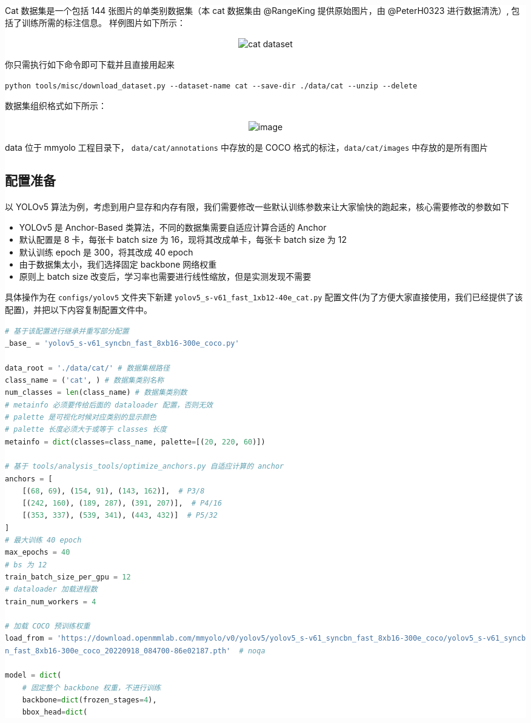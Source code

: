 Cat 数据集是一个包括 144 张图片的单类别数据集（本 cat 数据集由 @RangeKing 提供原始图片，由 @PeterH0323 进行数据清洗）, 包括了训练所需的标注信息。 样例图片如下所示：

<div align=center>
<img src="https://user-images.githubusercontent.com/25873202/205423220-c4b8f2fd-22ba-4937-8e47-1b3f6a8facd8.png" alt="cat dataset"/>
</div>

你只需执行如下命令即可下载并且直接用起来

```shell
python tools/misc/download_dataset.py --dataset-name cat --save-dir ./data/cat --unzip --delete
```

数据集组织格式如下所示：

<div align=center>
<img src="https://user-images.githubusercontent.com/17425982/220072078-48b88a08-6179-483e-b8d3-0549e1b465de.png" alt="image"/>
</div>

data 位于 mmyolo 工程目录下， `data/cat/annotations` 中存放的是 COCO 格式的标注，`data/cat/images` 中存放的是所有图片

## 配置准备

以 YOLOv5 算法为例，考虑到用户显存和内存有限，我们需要修改一些默认训练参数来让大家愉快的跑起来，核心需要修改的参数如下

- YOLOv5 是 Anchor-Based 类算法，不同的数据集需要自适应计算合适的 Anchor
- 默认配置是 8 卡，每张卡 batch size 为 16，现将其改成单卡，每张卡 batch size 为 12
- 默认训练 epoch 是 300，将其改成 40 epoch
- 由于数据集太小，我们选择固定 backbone 网络权重
- 原则上 batch size 改变后，学习率也需要进行线性缩放，但是实测发现不需要

具体操作为在 `configs/yolov5` 文件夹下新建 `yolov5_s-v61_fast_1xb12-40e_cat.py` 配置文件(为了方便大家直接使用，我们已经提供了该配置)，并把以下内容复制配置文件中。

```python
# 基于该配置进行继承并重写部分配置
_base_ = 'yolov5_s-v61_syncbn_fast_8xb16-300e_coco.py'

data_root = './data/cat/' # 数据集根路径
class_name = ('cat', ) # 数据集类别名称
num_classes = len(class_name) # 数据集类别数
# metainfo 必须要传给后面的 dataloader 配置，否则无效
# palette 是可视化时候对应类别的显示颜色
# palette 长度必须大于或等于 classes 长度
metainfo = dict(classes=class_name, palette=[(20, 220, 60)])

# 基于 tools/analysis_tools/optimize_anchors.py 自适应计算的 anchor
anchors = [
    [(68, 69), (154, 91), (143, 162)],  # P3/8
    [(242, 160), (189, 287), (391, 207)],  # P4/16
    [(353, 337), (539, 341), (443, 432)]  # P5/32
]
# 最大训练 40 epoch
max_epochs = 40
# bs 为 12
train_batch_size_per_gpu = 12
# dataloader 加载进程数
train_num_workers = 4

# 加载 COCO 预训练权重
load_from = 'https://download.openmmlab.com/mmyolo/v0/yolov5/yolov5_s-v61_syncbn_fast_8xb16-300e_coco/yolov5_s-v61_syncbn_fast_8xb16-300e_coco_20220918_084700-86e02187.pth'  # noqa

model = dict(
    # 固定整个 backbone 权重，不进行训练
    backbone=dict(frozen_stages=4),
    bbox_head=dict(
```
